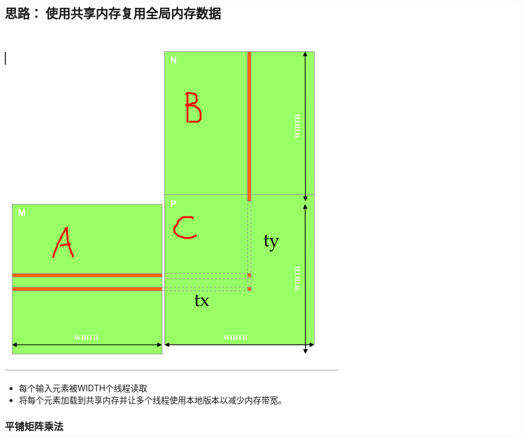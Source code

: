 ## 思路： 使用共享内存复用全局内存数据

![image-20230319141528063](images/image-20230319141528063.png)

- 每个输入元素被WIDTH个线程读取
- 将每个元素加载到共享内存并让多个线程使用本地版本以减少内存带宽。

### 平铺矩阵乘法
